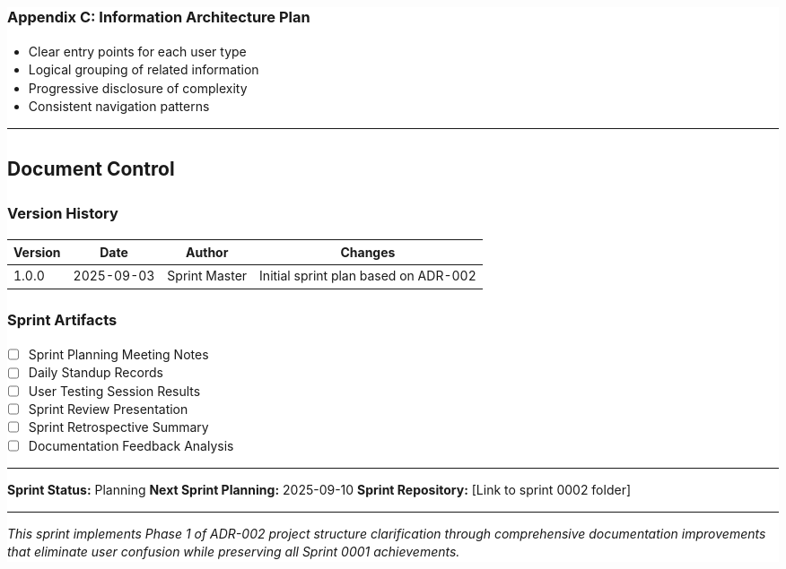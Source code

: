 ### Appendix C: Information Architecture Plan

- Clear entry points for each user type
- Logical grouping of related information
- Progressive disclosure of complexity
- Consistent navigation patterns

---

## Document Control

### Version History

| Version | Date | Author | Changes |
|---------|------|--------|---------|
| 1.0.0 | 2025-09-03 | Sprint Master | Initial sprint plan based on ADR-002 |

### Sprint Artifacts

- [ ] Sprint Planning Meeting Notes
- [ ] Daily Standup Records
- [ ] User Testing Session Results
- [ ] Sprint Review Presentation
- [ ] Sprint Retrospective Summary
- [ ] Documentation Feedback Analysis

---

**Sprint Status:** Planning
**Next Sprint Planning:** 2025-09-10
**Sprint Repository:** [Link to sprint 0002 folder]

---

*This sprint implements Phase 1 of ADR-002 project structure clarification through comprehensive documentation improvements that eliminate user confusion while preserving all Sprint 0001 achievements.*
